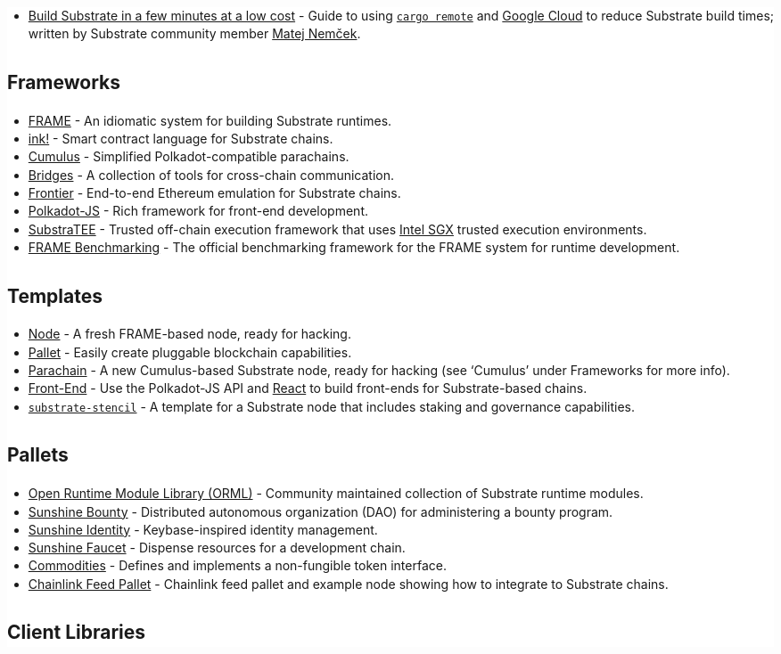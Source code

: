 -   [Build Substrate in a few minutes at a low cost](https://medium.com/@yangWao/build-substrate-in-few-minutes-with-fraction-costs-26fce6aa5066) - Guide to using [`cargo remote`](https://github.com/sgeisler/cargo-remote) and [Google Cloud](https://cloud.google.com/) to reduce Substrate build times; written by Substrate community member [Matej Nemček](https://medium.com/@yangWao).

Frameworks
----------

-   [FRAME](https://substrate.dev/docs/en/knowledgebase/runtime/frame) - An idiomatic system for building Substrate runtimes.
-   [ink!](https://github.com/paritytech/ink) - Smart contract language for Substrate chains.
-   [Cumulus](https://github.com/paritytech/cumulus) - Simplified Polkadot-compatible parachains.
-   [Bridges](https://github.com/paritytech/parity-bridges-common) - A collection of tools for cross-chain communication.
-   [Frontier](https://github.com/paritytech/frontier) - End-to-end Ethereum emulation for Substrate chains.
-   [Polkadot-JS](https://polkadot.js.org/) - Rich framework for front-end development.
-   [SubstraTEE](https://www.substratee.com) - Trusted off-chain execution framework that uses [Intel SGX](https://en.wikipedia.org/wiki/Software_Guard_Extensions) trusted execution environments.
-   [FRAME Benchmarking](https://github.com/paritytech/substrate/tree/master/frame/benchmarking) - The official benchmarking framework for the FRAME system for runtime development.

Templates
---------

-   [Node](https://github.com/substrate-developer-hub/substrate-node-template) - A fresh FRAME-based node, ready for hacking.
-   [Pallet](https://github.com/substrate-developer-hub/substrate-pallet-template) - Easily create pluggable blockchain capabilities.
-   [Parachain](https://github.com/substrate-developer-hub/substrate-parachain-template) - A new Cumulus-based Substrate node, ready for hacking (see ‘Cumulus’ under Frameworks for more info).
-   [Front-End](https://github.com/substrate-developer-hub/substrate-front-end-template) - Use the Polkadot-JS API and [React](https://reactjs.org/) to build front-ends for Substrate-based chains.
-   [`substrate-stencil`](https://github.com/kaichaosun/substrate-stencil) - A template for a Substrate node that includes staking and governance capabilities.

Pallets
-------

-   [Open Runtime Module Library (ORML)](https://github.com/open-web3-stack/open-runtime-module-library) - Community maintained collection of Substrate runtime modules.
-   [Sunshine Bounty](https://github.com/sunshine-protocol/sunshine-bounty/tree/master/pallets) - Distributed autonomous organization (DAO) for administering a bounty program.
-   [Sunshine Identity](https://github.com/sunshine-protocol/sunshine-keybase/tree/master/identity/pallet) - Keybase-inspired identity management.
-   [Sunshine Faucet](https://github.com/sunshine-protocol/sunshine-keybase/tree/master/faucet/pallet) - Dispense resources for a development chain.
-   [Commodities](https://github.com/danforbes/pallet-nft) - Defines and implements a non-fungible token interface.
-   [Chainlink Feed Pallet](https://github.com/smartcontractkit/chainlink-polkadot) - Chainlink feed pallet and example node showing how to integrate to Substrate chains.

Client Libraries
----------------
